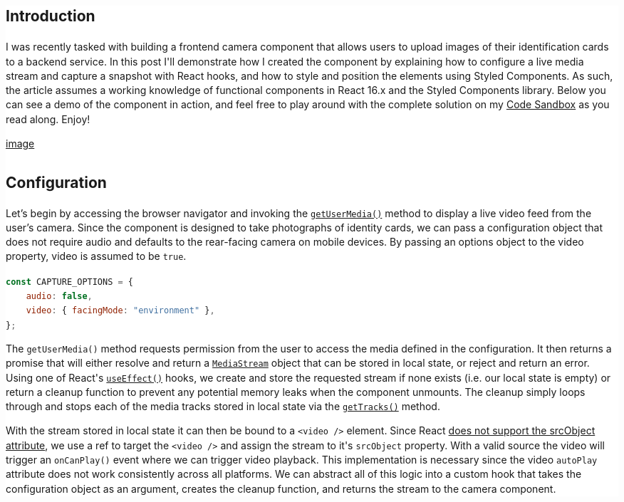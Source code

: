 
## Introduction


I was recently tasked with building a frontend camera component that allows users to upload images of their identification cards to a backend service. In this post I'll demonstrate how I created the component by explaining how to configure a live media stream and capture a snapshot with React hooks, and how to style and position the elements using Styled Components. As such, the article assumes a working knowledge of functional components in React 16.x and the Styled Components library. Below you can see a demo of the component in action, and feel free to play around with the complete solution on my [Code Sandbox](https://codesandbox.io/s/react-camera-component-with-hooks-mf1i2) as you read along. Enjoy!


[image](https://s3.us-west-2.amazonaws.com/secure.notion-static.com/ab9918bb-7679-45bd-b9ef-2710d7ef840e/camera-example.mp4?X-Amz-Algorithm=AWS4-HMAC-SHA256&X-Amz-Content-Sha256=UNSIGNED-PAYLOAD&X-Amz-Credential=AKIAT73L2G45EIPT3X45%2F20221223%2Fus-west-2%2Fs3%2Faws4_request&X-Amz-Date=20221223T123834Z&X-Amz-Expires=3600&X-Amz-Signature=10f4013aacb475f24406beb72169b755abb3b9dddab3057b38980e4166adbdda&X-Amz-SignedHeaders=host&x-id=GetObject)


## Configuration


Let’s begin by accessing the browser navigator and invoking the [`getUserMedia()`](https://developer.mozilla.org/en-US/docs/Web/API/MediaDevices/getUserMedia) method to display a live video feed from the user’s camera. Since the component is designed to take photographs of identity cards, we can pass a configuration object that does not require audio and defaults to the rear-facing camera on mobile devices. By passing an options object to the video property, video is assumed to be `true`.


```javascript
const CAPTURE_OPTIONS = {
	audio: false,
	video: { facingMode: "environment" },
};
```


The `getUserMedia()` method requests permission from the user to access the media defined in the configuration. It then returns a promise that will either resolve and return a [`MediaStream`](https://developer.mozilla.org/en-US/docs/Web/API/MediaStream) object that can be stored in local state, or reject and return an error. Using one of React's [`useEffect()`](https://reactjs.org/docs/hooks-effect.html) hooks, we create and store the requested stream if none exists (i.e. our local state is empty) or return a cleanup function to prevent any potential memory leaks when the component unmounts. The cleanup simply loops through and stops each of the media tracks stored in local state via the [`getTracks()`](https://developer.mozilla.org/en-US/docs/Web/API/MediaStream/getTracks) method. 


With the stream stored in local state it can then be bound to a `<video />` element. Since React [does not support the srcObject attribute](https://github.com/facebook/react/pull/9146#issuecomment-355584767), we use a ref to target the `<video />` and assign the stream to it's `srcObject` property. With a valid source the video will trigger an `onCanPlay()` event where we can trigger video playback. This implementation is necessary since the video `autoPlay` attribute does not work consistently across all platforms. We can abstract all of this logic into a custom hook that takes the configuration object as an argument, creates the cleanup function, and returns the stream to the camera component.
